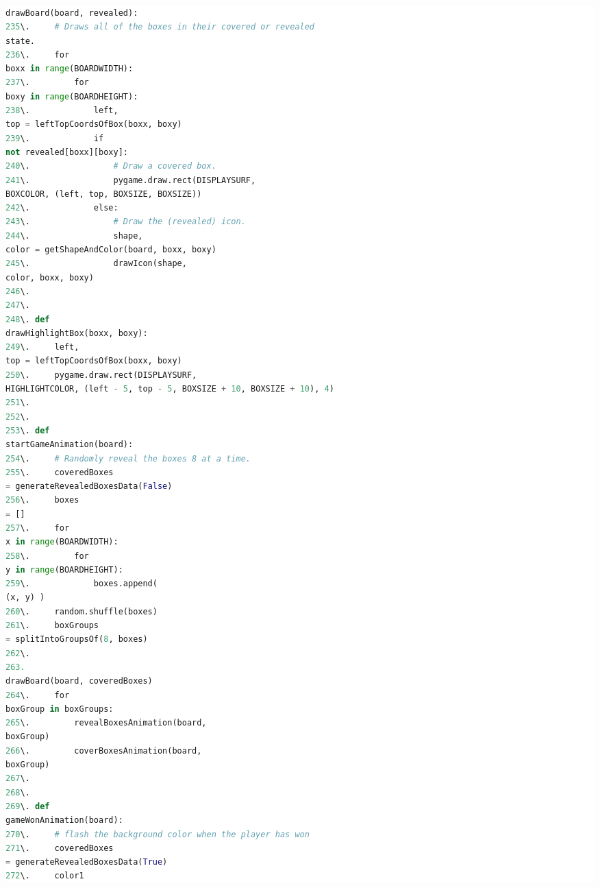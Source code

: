 ```py
drawBoard(board, revealed):
235\.     # Draws all of the boxes in their covered or revealed
state.
236\.     for
boxx in range(BOARDWIDTH):
237\.         for
boxy in range(BOARDHEIGHT):
238\.             left,
top = leftTopCoordsOfBox(boxx, boxy)
239\.             if
not revealed[boxx][boxy]:
240\.                 # Draw a covered box.
241\.                 pygame.draw.rect(DISPLAYSURF,
BOXCOLOR, (left, top, BOXSIZE, BOXSIZE))
242\.             else:
243\.                 # Draw the (revealed) icon.
244\.                 shape,
color = getShapeAndColor(board, boxx, boxy)
245\.                 drawIcon(shape,
color, boxx, boxy)
246\. 
247\. 
248\. def
drawHighlightBox(boxx, boxy):
249\.     left,
top = leftTopCoordsOfBox(boxx, boxy)
250\.     pygame.draw.rect(DISPLAYSURF,
HIGHLIGHTCOLOR, (left - 5, top - 5, BOXSIZE + 10, BOXSIZE + 10), 4)
251\. 
252\. 
253\. def
startGameAnimation(board):
254\.     # Randomly reveal the boxes 8 at a time.
255\.     coveredBoxes
= generateRevealedBoxesData(False)
256\.     boxes
= []
257\.     for
x in range(BOARDWIDTH):
258\.         for
y in range(BOARDHEIGHT):
259\.             boxes.append(
(x, y) )
260\.     random.shuffle(boxes)
261\.     boxGroups
= splitIntoGroupsOf(8, boxes)
262\. 
263.    
drawBoard(board, coveredBoxes)
264\.     for
boxGroup in boxGroups:
265\.         revealBoxesAnimation(board,
boxGroup)
266\.         coverBoxesAnimation(board,
boxGroup)
267\. 
268\. 
269\. def
gameWonAnimation(board):
270\.     # flash the background color when the player has won
271\.     coveredBoxes
= generateRevealedBoxesData(True)
272\.     color1
```